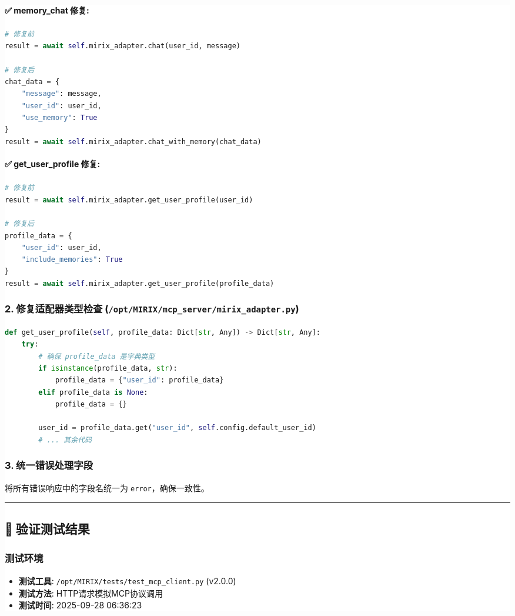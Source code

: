 #### ✅ memory_chat 修复:
```python
# 修复前
result = await self.mirix_adapter.chat(user_id, message)

# 修复后
chat_data = {
    "message": message,
    "user_id": user_id,
    "use_memory": True
}
result = await self.mirix_adapter.chat_with_memory(chat_data)
```

#### ✅ get_user_profile 修复:
```python
# 修复前
result = await self.mirix_adapter.get_user_profile(user_id)

# 修复后
profile_data = {
    "user_id": user_id,
    "include_memories": True
}
result = await self.mirix_adapter.get_user_profile(profile_data)
```

### 2. 修复适配器类型检查 (`/opt/MIRIX/mcp_server/mirix_adapter.py`)

```python
def get_user_profile(self, profile_data: Dict[str, Any]) -> Dict[str, Any]:
    try:
        # 确保 profile_data 是字典类型
        if isinstance(profile_data, str):
            profile_data = {"user_id": profile_data}
        elif profile_data is None:
            profile_data = {}
        
        user_id = profile_data.get("user_id", self.config.default_user_id)
        # ... 其余代码
```

### 3. 统一错误处理字段

将所有错误响应中的字段名统一为 `error`，确保一致性。

---

## 🧪 验证测试结果

### 测试环境
- **测试工具**: `/opt/MIRIX/tests/test_mcp_client.py` (v2.0.0)
- **测试方法**: HTTP请求模拟MCP协议调用
- **测试时间**: 2025-09-28 06:36:23
